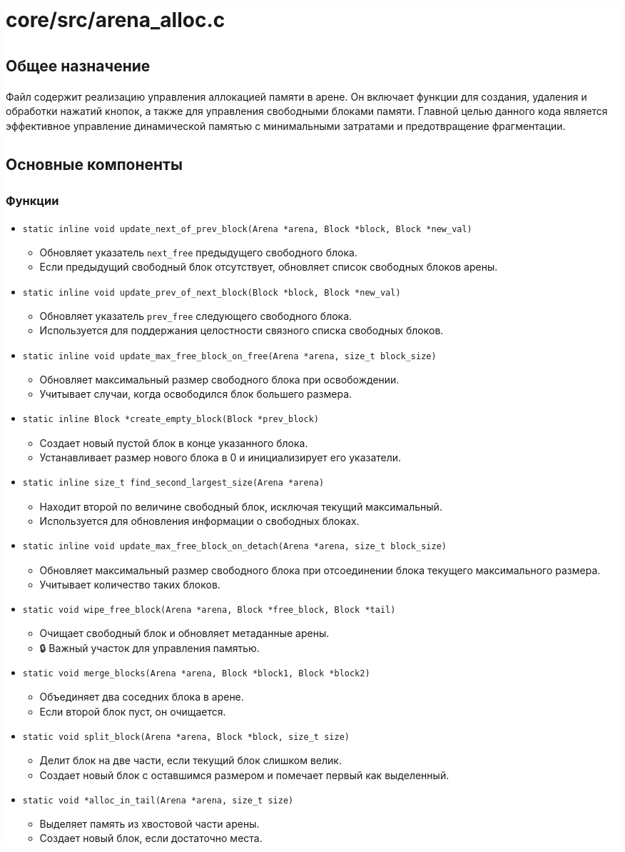 # core/src/arena_alloc.c

## Общее назначение
Файл содержит реализацию управления аллокацией памяти в арене. Он включает функции для создания, удаления и обработки нажатий кнопок, а также для управления свободными блоками памяти. Главной целью данного кода является эффективное управление динамической памятью с минимальными затратами и предотвращение фрагментации.

## Основные компоненты

### Функции
- ```static inline void update_next_of_prev_block(Arena *arena, Block *block, Block *new_val)```
  - Обновляет указатель `next_free` предыдущего свободного блока.
  - Если предыдущий свободный блок отсутствует, обновляет список свободных блоков арены.

- ```static inline void update_prev_of_next_block(Block *block, Block *new_val)```
  - Обновляет указатель `prev_free` следующего свободного блока.
  - Используется для поддержания целостности связного списка свободных блоков.

- ```static inline void update_max_free_block_on_free(Arena *arena, size_t block_size)```
  - Обновляет максимальный размер свободного блока при освобождении.
  - Учитывает случаи, когда освободился блок большего размера.

- ```static inline Block *create_empty_block(Block *prev_block)```
  - Создает новый пустой блок в конце указанного блока.
  - Устанавливает размер нового блока в 0 и инициализирует его указатели.

- ```static inline size_t find_second_largest_size(Arena *arena)```
  - Находит второй по величине свободный блок, исключая текущий максимальный.
  - Используется для обновления информации о свободных блоках.

- ```static inline void update_max_free_block_on_detach(Arena *arena, size_t block_size)```
  - Обновляет максимальный размер свободного блока при отсоединении блока текущего максимального размера.
  - Учитывает количество таких блоков.

- ```static void wipe_free_block(Arena *arena, Block *free_block, Block *tail)```
  - Очищает свободный блок и обновляет метаданные арены.
  - 🔒 Важный участок для управления памятью.

- ```static void merge_blocks(Arena *arena, Block *block1, Block *block2)```
  - Объединяет два соседних блока в арене.
  - Если второй блок пуст, он очищается.

- ```static void split_block(Arena *arena, Block *block, size_t size)```
  - Делит блок на две части, если текущий блок слишком велик.
  - Создает новый блок с оставшимся размером и помечает первый как выделенный.

- ```static void *alloc_in_tail(Arena *arena, size_t size)```
  - Выделяет память из хвостовой части арены.
  - Создает новый блок, если достаточно места.
